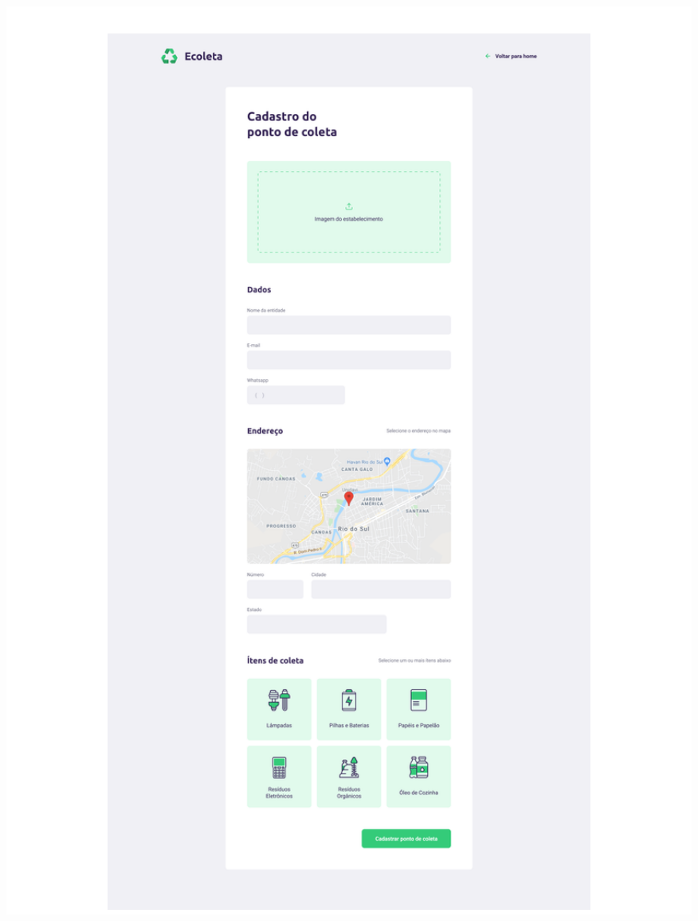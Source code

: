 <br>

<p align="center">
  <img alt="Ecoleta" src=".github/assets/web-create-point-page.png" width="100%">
</p>
